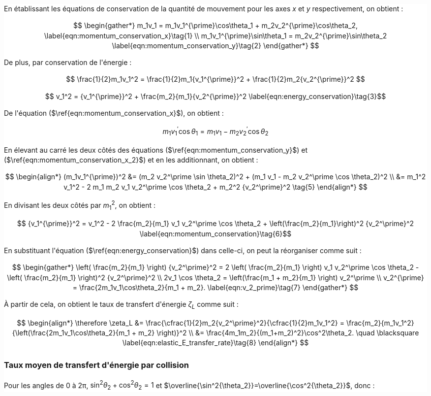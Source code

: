 En établissant les équations de conservation de la quantité de mouvement pour les axes $x$ et $y$ respectivement, on obtient :

$$ \begin{gather*}
m_1v_1 = m_1v_1^{\prime}\cos\theta_1 + m_2v_2^{\prime}\cos\theta_2, \label{eqn:momentum_conservation_x}\tag{1} \\
m_1v_1^{\prime}\sin\theta_1 = m_2v_2^{\prime}\sin\theta_2 \label{eqn:momentum_conservation_y}\tag{2}
\end{gather*} $$

De plus, par conservation de l'énergie :

$$ \frac{1}{2}m_1v_1^2 = \frac{1}{2}m_1{v_1^{\prime}}^2 + \frac{1}{2}m_2{v_2^{\prime}}^2 $$

$$ v_1^2 = {v_1^{\prime}}^2 + \frac{m_2}{m_1}{v_2^{\prime}}^2 \label{eqn:energy_conservation}\tag{3}$$

De l'équation ($\ref{eqn:momentum_conservation_x}$), on obtient :

$$ m_1 v_1^{\prime} \cos \theta_1  = m_1v_1 - m_2v_2^{\prime} \cos \theta_2 \label{eqn:momentum_conservation_x_2}\tag{4} $$

En élevant au carré les deux côtés des équations ($\ref{eqn:momentum_conservation_y}$) et ($\ref{eqn:momentum_conservation_x_2}$) et en les additionnant, on obtient :

$$ \begin{align*}
(m_1v_1^{\prime})^2 &= (m_2 v_2^\prime \sin \theta_2)^2 + (m_1 v_1 - m_2 v_2^\prime \cos \theta_2)^2 \\
&= m_1^2 v_1^2 - 2 m_1 m_2 v_1 v_2^\prime \cos \theta_2 + m_2^2 {v_2^\prime}^2 \tag{5}
\end{align*} $$

En divisant les deux côtés par $m_1^2$, on obtient :

$$ {v_1^{\prime}}^2 = v_1^2 - 2 \frac{m_2}{m_1} v_1 v_2^\prime \cos \theta_2 + \left(\frac{m_2}{m_1}\right)^2 {v_2^\prime}^2 \label{eqn:momentum_conservation}\tag{6}$$

En substituant l'équation ($\ref{eqn:energy_conservation}$) dans celle-ci, on peut la réorganiser comme suit :

$$ \begin{gather*}
\left( \frac{m_2}{m_1} \right) {v_2^\prime}^2 = 2 \left( \frac{m_2}{m_1} \right) v_1 v_2^\prime \cos \theta_2 - \left( \frac{m_2}{m_1} \right)^2 {v_2^\prime}^2 \\
2v_1 \cos \theta_2 = \left(\frac{m_1 + m_2}{m_1} \right) v_2^\prime \\
v_2^{\prime} = \frac{2m_1v_1\cos\theta_2}{m_1 + m_2}. \label{eqn:v_2_prime}\tag{7}
\end{gather*} $$

À partir de cela, on obtient le taux de transfert d'énergie $\zeta_L$ comme suit :

$$ \begin{align*}
\therefore \zeta_L &= \frac{\cfrac{1}{2}m_2{v_2^\prime}^2}{\cfrac{1}{2}m_1v_1^2}  
= \frac{m_2}{m_1v_1^2} {\left(\frac{2m_1v_1\cos\theta_2}{m_1 + m_2} \right)}^2 \\
&= \frac{4m_1m_2}{(m_1+m_2)^2}\cos^2\theta_2. \quad \blacksquare \label{eqn:elastic_E_transfer_rate}\tag{8}
\end{align*} $$

### Taux moyen de transfert d'énergie par collision
Pour les angles de 0 à 2π, $\sin^2{\theta_2}+\cos^2{\theta_2}=1$ et $\overline{\sin^2{\theta_2}}=\overline{\cos^2{\theta_2}}$, donc :
